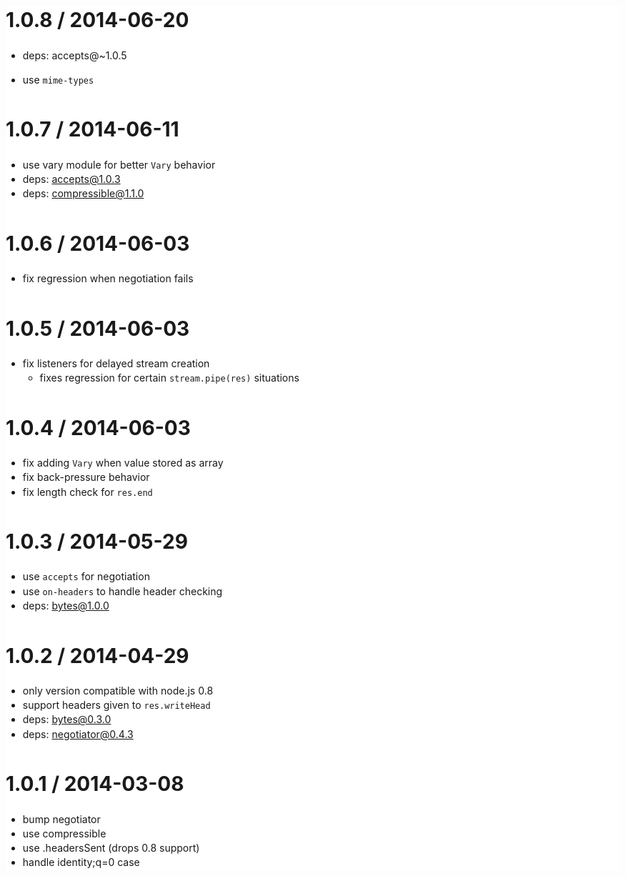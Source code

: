 1.0.8 / 2014-06-20
==================

  * deps: accepts@~1.0.5
  - use `mime-types`

1.0.7 / 2014-06-11
==================

 * use vary module for better `Vary` behavior
 * deps: accepts@1.0.3
 * deps: compressible@1.1.0

1.0.6 / 2014-06-03
==================

 * fix regression when negotiation fails

1.0.5 / 2014-06-03
==================

 * fix listeners for delayed stream creation
   - fixes regression for certain `stream.pipe(res)` situations

1.0.4 / 2014-06-03
==================

 * fix adding `Vary` when value stored as array
 * fix back-pressure behavior
 * fix length check for `res.end`

1.0.3 / 2014-05-29
==================

 * use `accepts` for negotiation
 * use `on-headers` to handle header checking
 * deps: bytes@1.0.0

1.0.2 / 2014-04-29
==================

 * only version compatible with node.js 0.8
 * support headers given to `res.writeHead`
 * deps: bytes@0.3.0
 * deps: negotiator@0.4.3

1.0.1 / 2014-03-08
==================

 * bump negotiator
 * use compressible
 * use .headersSent (drops 0.8 support)
 * handle identity;q=0 case
